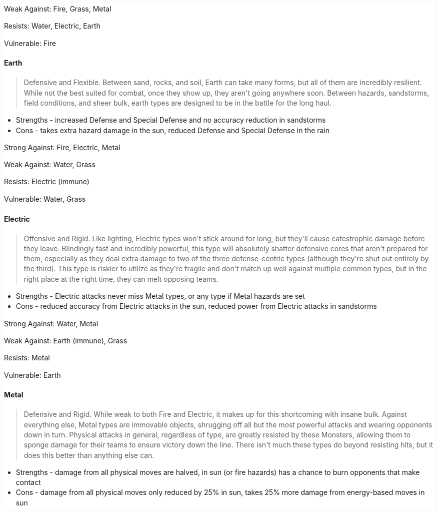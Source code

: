 Weak Against: Fire, Grass, Metal

Resists: Water, Electric, Earth

Vulnerable: Fire

#### Earth

> Defensive and Flexible. Between sand, rocks, and soil, Earth can take many forms, but all of them are incredibly resilient. While not the best suited for combat, once they show up, they aren't going anywhere soon. Between hazards, sandstorms, field conditions, and sheer bulk, earth types are designed to be in the battle for the long haul.

+ Strengths - increased Defense and Special Defense and no accuracy reduction in sandstorms
+ Cons - takes extra hazard damage in the sun, reduced Defense and Special Defense in the rain

Strong Against: Fire, Electric, Metal

Weak Against: Water, Grass

Resists: Electric (immune)

Vulnerable: Water, Grass

#### Electric

> Offensive and Rigid. Like lighting, Electric types won't stick around for long, but they'll cause catestrophic damage before they leave. Blindingly fast and incredibly powerful, this type will absolutely shatter defensive cores that aren't prepared for them, especially as they deal extra damage to two of the three defense-centric types (although they're shut out entirely by the third). This type is riskier to utilize as they're fragile and don't match up well against multiple common types, but in the right place at the right time, they can melt opposing teams.

+ Strengths - Electric attacks never miss Metal types, or any type if Metal hazards are set
+ Cons - reduced accuracy from Electric attacks in the sun, reduced power from Electric attacks in sandstorms

Strong Against: Water, Metal

Weak Against: Earth (immune), Grass

Resists: Metal

Vulnerable: Earth

#### Metal

> Defensive and Rigid. While weak to both Fire and Electric, it makes up for this shortcoming with insane bulk. Against everything else, Metal types are immovable objects, shrugging off all but the most powerful attacks and wearing opponents down in turn. Physical attacks in general, regardless of type, are greatly resisted by these Monsters, allowing them to sponge damage for their teams to ensure victory down the line. There isn't much these types do beyond resisting hits, but it does this better than anything else can.

+ Strengths - damage from all physical moves are halved, in sun (or fire hazards) has a chance to burn opponents that make contact
+ Cons - damage from all physical moves only reduced by 25% in sun, takes 25% more damage from energy-based moves in sun

